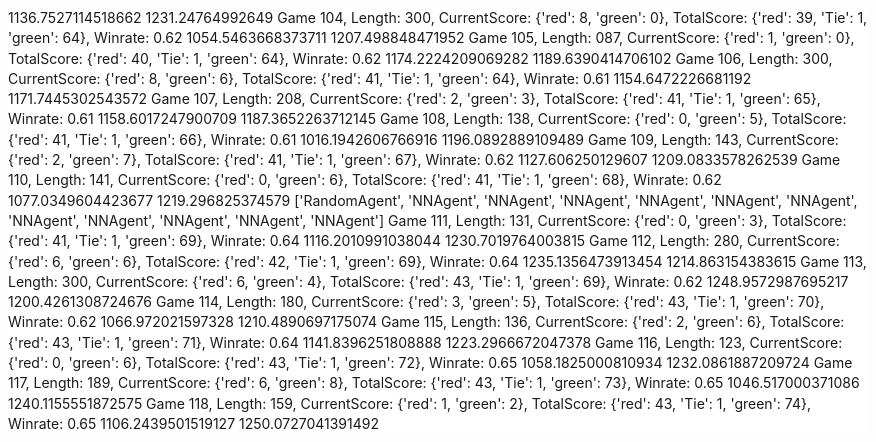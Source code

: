 1136.7527114518662
1231.24764992649
Game 104, Length: 300,      CurrentScore: {'red': 8, 'green': 0},      TotalScore: {'red': 39, 'Tie': 1, 'green': 64},  Winrate: 0.62
1054.5463668373711
1207.498848471952
Game 105, Length: 087,      CurrentScore: {'red': 1, 'green': 0},      TotalScore: {'red': 40, 'Tie': 1, 'green': 64},  Winrate: 0.62
1174.2224209069282
1189.6390414706102
Game 106, Length: 300,      CurrentScore: {'red': 8, 'green': 6},      TotalScore: {'red': 41, 'Tie': 1, 'green': 64},  Winrate: 0.61
1154.6472226681192
1171.7445302543572
Game 107, Length: 208,      CurrentScore: {'red': 2, 'green': 3},      TotalScore: {'red': 41, 'Tie': 1, 'green': 65},  Winrate: 0.61
1158.6017247900709
1187.3652263712145
Game 108, Length: 138,      CurrentScore: {'red': 0, 'green': 5},      TotalScore: {'red': 41, 'Tie': 1, 'green': 66},  Winrate: 0.61
1016.1942606766916
1196.0892889109489
Game 109, Length: 143,      CurrentScore: {'red': 2, 'green': 7},      TotalScore: {'red': 41, 'Tie': 1, 'green': 67},  Winrate: 0.62
1127.606250129607
1209.0833578262539
Game 110, Length: 141,      CurrentScore: {'red': 0, 'green': 6},      TotalScore: {'red': 41, 'Tie': 1, 'green': 68},  Winrate: 0.62
1077.0349604423677
1219.296825374579
['RandomAgent', 'NNAgent', 'NNAgent', 'NNAgent', 'NNAgent', 'NNAgent', 'NNAgent', 'NNAgent', 'NNAgent', 'NNAgent', 'NNAgent', 'NNAgent']
Game 111, Length: 131,      CurrentScore: {'red': 0, 'green': 3},      TotalScore: {'red': 41, 'Tie': 1, 'green': 69},  Winrate: 0.64
1116.2010991038044
1230.7019764003815
Game 112, Length: 280,      CurrentScore: {'red': 6, 'green': 6},      TotalScore: {'red': 42, 'Tie': 1, 'green': 69},  Winrate: 0.64
1235.1356473913454
1214.863154383615
Game 113, Length: 300,      CurrentScore: {'red': 6, 'green': 4},      TotalScore: {'red': 43, 'Tie': 1, 'green': 69},  Winrate: 0.62
1248.9572987695217
1200.4261308724676
Game 114, Length: 180,      CurrentScore: {'red': 3, 'green': 5},      TotalScore: {'red': 43, 'Tie': 1, 'green': 70},  Winrate: 0.62
1066.972021597328
1210.4890697175074
Game 115, Length: 136,      CurrentScore: {'red': 2, 'green': 6},      TotalScore: {'red': 43, 'Tie': 1, 'green': 71},  Winrate: 0.64
1141.8396251808888
1223.2966672047378
Game 116, Length: 123,      CurrentScore: {'red': 0, 'green': 6},      TotalScore: {'red': 43, 'Tie': 1, 'green': 72},  Winrate: 0.65
1058.1825000810934
1232.0861887209724
Game 117, Length: 189,      CurrentScore: {'red': 6, 'green': 8},      TotalScore: {'red': 43, 'Tie': 1, 'green': 73},  Winrate: 0.65
1046.517000371086
1240.1155551872575
Game 118, Length: 159,      CurrentScore: {'red': 1, 'green': 2},      TotalScore: {'red': 43, 'Tie': 1, 'green': 74},  Winrate: 0.65
1106.2439501519127
1250.0727041391492